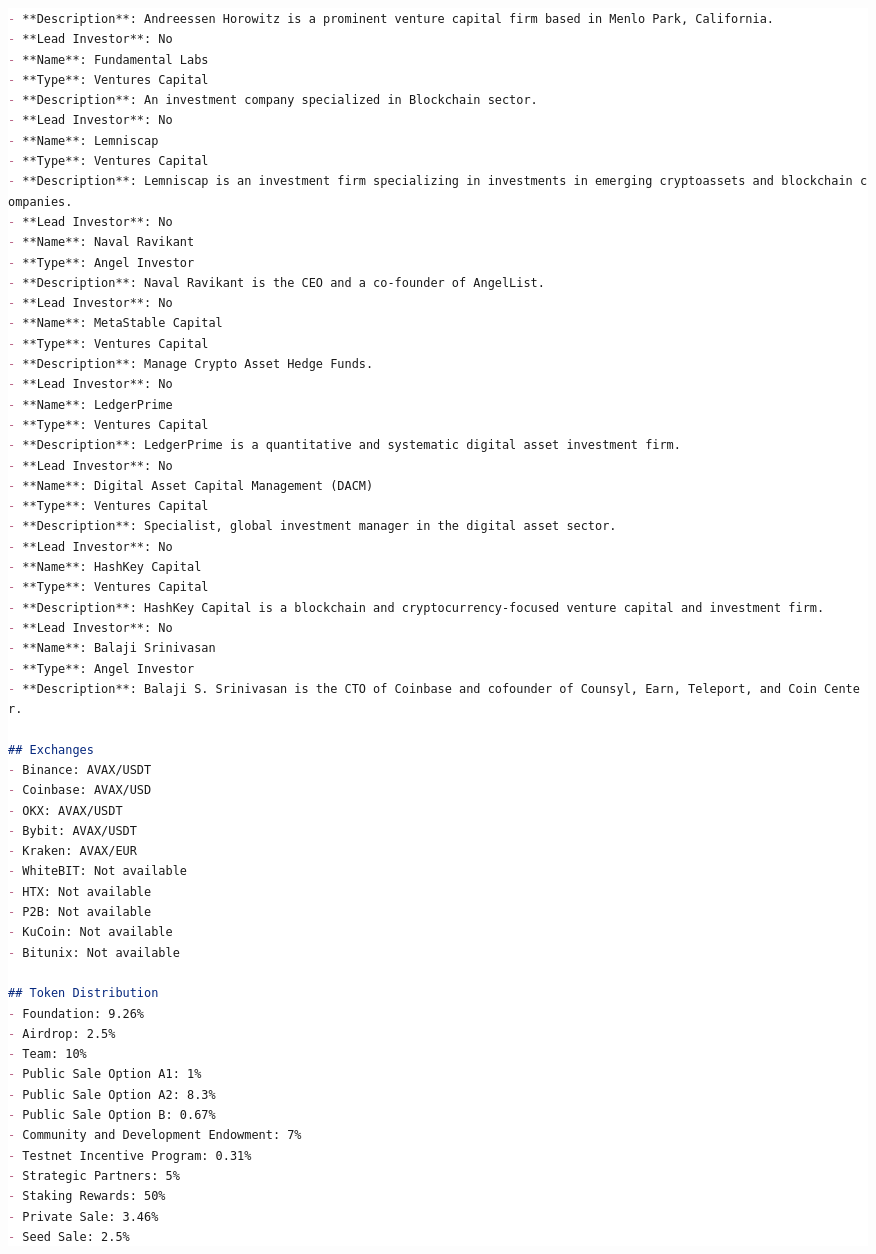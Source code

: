 ```markdown
- **Description**: Andreessen Horowitz is a prominent venture capital firm based in Menlo Park, California.
- **Lead Investor**: No
- **Name**: Fundamental Labs
- **Type**: Ventures Capital
- **Description**: An investment company specialized in Blockchain sector.
- **Lead Investor**: No
- **Name**: Lemniscap
- **Type**: Ventures Capital
- **Description**: Lemniscap is an investment firm specializing in investments in emerging cryptoassets and blockchain companies.
- **Lead Investor**: No
- **Name**: Naval Ravikant
- **Type**: Angel Investor
- **Description**: Naval Ravikant is the CEO and a co-founder of AngelList.
- **Lead Investor**: No
- **Name**: MetaStable Capital
- **Type**: Ventures Capital
- **Description**: Manage Crypto Asset Hedge Funds.
- **Lead Investor**: No
- **Name**: LedgerPrime
- **Type**: Ventures Capital
- **Description**: LedgerPrime is a quantitative and systematic digital asset investment firm.
- **Lead Investor**: No
- **Name**: Digital Asset Capital Management (DACM)
- **Type**: Ventures Capital
- **Description**: Specialist, global investment manager in the digital asset sector.
- **Lead Investor**: No
- **Name**: HashKey Capital
- **Type**: Ventures Capital
- **Description**: HashKey Capital is a blockchain and cryptocurrency-focused venture capital and investment firm.
- **Lead Investor**: No
- **Name**: Balaji Srinivasan
- **Type**: Angel Investor
- **Description**: Balaji S. Srinivasan is the CTO of Coinbase and cofounder of Counsyl, Earn, Teleport, and Coin Center.

## Exchanges
- Binance: AVAX/USDT
- Coinbase: AVAX/USD
- OKX: AVAX/USDT
- Bybit: AVAX/USDT
- Kraken: AVAX/EUR
- WhiteBIT: Not available
- HTX: Not available
- P2B: Not available
- KuCoin: Not available
- Bitunix: Not available

## Token Distribution
- Foundation: 9.26%
- Airdrop: 2.5%
- Team: 10%
- Public Sale Option A1: 1%
- Public Sale Option A2: 8.3%
- Public Sale Option B: 0.67%
- Community and Development Endowment: 7%
- Testnet Incentive Program: 0.31%
- Strategic Partners: 5%
- Staking Rewards: 50%
- Private Sale: 3.46%
- Seed Sale: 2.5%
```